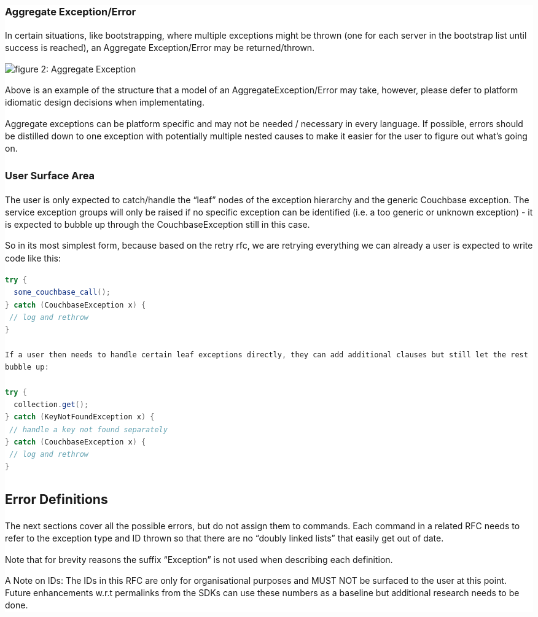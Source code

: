 ### Aggregate Exception/Error

In certain situations, like bootstrapping, where multiple exceptions might be thrown (one for each server in the bootstrap list until success is reached), an Aggregate Exception/Error may be returned/thrown.

![figure 2: Aggregate Exception](https://github.com/couchbaselabs/sdk-rfcs/blob/master/rfc/figures/0058-aggregate-exception.png)

Above is an example of the structure that a model of an AggregateException/Error may take, however, please defer to platform idiomatic design decisions when implementating.

Aggregate exceptions can be platform specific and may not be needed / necessary in every language. If possible, errors should be distilled down to one exception with potentially multiple nested causes to make it easier for the user to figure out what’s going on.

### User Surface Area

The user is only expected to catch/handle the “leaf” nodes of the exception hierarchy and the generic Couchbase exception. The service exception groups will only be raised if no specific exception can be identified (i.e. a too generic or unknown exception) - it is expected to bubble up through the CouchbaseException still in this case.

So in its most simplest form, because based on the retry rfc, we are retrying everything we can already a user is expected to write code like this:

```Java
try {
  some_couchbase_call();
} catch (CouchbaseException x) {
 // log and rethrow
}

If a user then needs to handle certain leaf exceptions directly, they can add additional clauses but still let the rest bubble up:

try {
  collection.get();
} catch (KeyNotFoundException x) {
 // handle a key not found separately
} catch (CouchbaseException x) {
 // log and rethrow
}
```

## Error Definitions

The next sections cover all the possible errors, but do not assign them to commands. Each command in a related RFC needs to refer to the exception type and ID thrown so that there are no “doubly linked lists” that easily get out of date.

Note that for brevity reasons the suffix “Exception” is not used when describing each definition.

A Note on IDs: The IDs in this RFC are only for organisational purposes and MUST NOT be surfaced to the user at this point. Future enhancements w.r.t permalinks from the SDKs can use these numbers as a baseline but additional research needs to be done.
